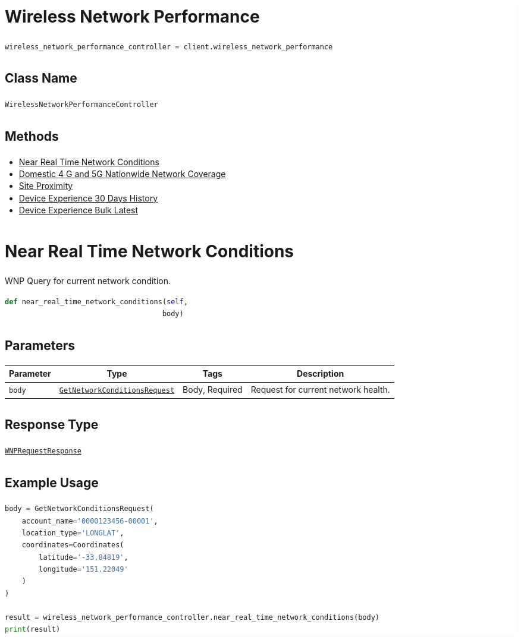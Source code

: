 # Wireless Network Performance

```python
wireless_network_performance_controller = client.wireless_network_performance
```

## Class Name

`WirelessNetworkPerformanceController`

## Methods

* [Near Real Time Network Conditions](../../doc/controllers/wireless-network-performance.md#near-real-time-network-conditions)
* [Domestic 4 G and 5G Nationwide Network Coverage](../../doc/controllers/wireless-network-performance.md#domestic-4-g-and-5g-nationwide-network-coverage)
* [Site Proximity](../../doc/controllers/wireless-network-performance.md#site-proximity)
* [Device Experience 30 Days History](../../doc/controllers/wireless-network-performance.md#device-experience-30-days-history)
* [Device Experience Bulk Latest](../../doc/controllers/wireless-network-performance.md#device-experience-bulk-latest)


# Near Real Time Network Conditions

WNP Query for current network condition.

```python
def near_real_time_network_conditions(self,
                                     body)
```

## Parameters

| Parameter | Type | Tags | Description |
|  --- | --- | --- | --- |
| `body` | [`GetNetworkConditionsRequest`](../../doc/models/get-network-conditions-request.md) | Body, Required | Request for current network health. |

## Response Type

[`WNPRequestResponse`](../../doc/models/wnp-request-response.md)

## Example Usage

```python
body = GetNetworkConditionsRequest(
    account_name='0000123456-00001',
    location_type='LONGLAT',
    coordinates=Coordinates(
        latitude='-33.84819',
        longitude='151.22049'
    )
)

result = wireless_network_performance_controller.near_real_time_network_conditions(body)
print(result)
```
